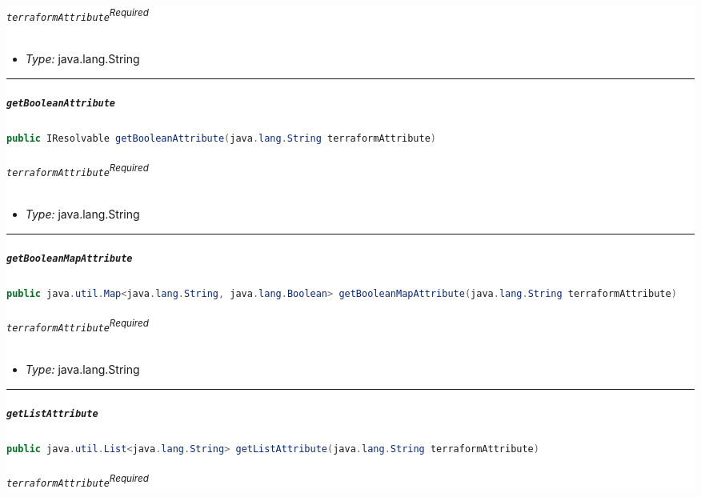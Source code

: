 ###### `terraformAttribute`<sup>Required</sup> <a name="terraformAttribute" id="rhizo-co-terraform-provider-oci.functionsFunction.FunctionsFunction.getAnyMapAttribute.parameter.terraformAttribute"></a>

- *Type:* java.lang.String

---

##### `getBooleanAttribute` <a name="getBooleanAttribute" id="rhizo-co-terraform-provider-oci.functionsFunction.FunctionsFunction.getBooleanAttribute"></a>

```java
public IResolvable getBooleanAttribute(java.lang.String terraformAttribute)
```

###### `terraformAttribute`<sup>Required</sup> <a name="terraformAttribute" id="rhizo-co-terraform-provider-oci.functionsFunction.FunctionsFunction.getBooleanAttribute.parameter.terraformAttribute"></a>

- *Type:* java.lang.String

---

##### `getBooleanMapAttribute` <a name="getBooleanMapAttribute" id="rhizo-co-terraform-provider-oci.functionsFunction.FunctionsFunction.getBooleanMapAttribute"></a>

```java
public java.util.Map<java.lang.String, java.lang.Boolean> getBooleanMapAttribute(java.lang.String terraformAttribute)
```

###### `terraformAttribute`<sup>Required</sup> <a name="terraformAttribute" id="rhizo-co-terraform-provider-oci.functionsFunction.FunctionsFunction.getBooleanMapAttribute.parameter.terraformAttribute"></a>

- *Type:* java.lang.String

---

##### `getListAttribute` <a name="getListAttribute" id="rhizo-co-terraform-provider-oci.functionsFunction.FunctionsFunction.getListAttribute"></a>

```java
public java.util.List<java.lang.String> getListAttribute(java.lang.String terraformAttribute)
```

###### `terraformAttribute`<sup>Required</sup> <a name="terraformAttribute" id="rhizo-co-terraform-provider-oci.functionsFunction.FunctionsFunction.getListAttribute.parameter.terraformAttribute"></a>
